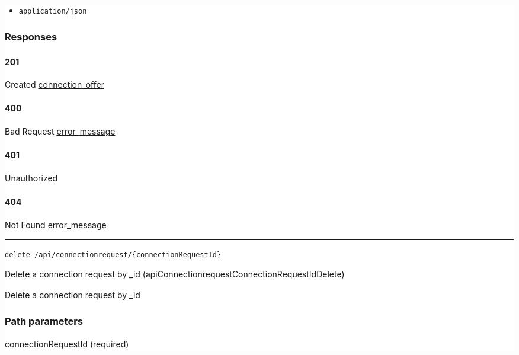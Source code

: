 -   `application/json`

### Responses

#### 201

Created [connection_offer](#connection_offer)

#### 400

Bad Request [error_message](#error_message)

#### 401

Unauthorized [](#)

#### 404

Not Found [error_message](#error_message)

</div>

---

<div class="method">

<span id="apiConnectionrequestConnectionRequestIdDelete"></span>

<div class="method-path">

```delete
delete /api/connectionrequest/{connectionRequestId}
```

</div>

<div class="method-summary">

Delete a connection request by \_id
(<span class="nickname">apiConnectionrequestConnectionRequestIdDelete</span>)

</div>

<div class="method-notes">

Delete a connection request by \_id

</div>

### Path parameters

<div class="field-items">

<div class="param">

connectionRequestId (required)

</div>

<div class="param-desc">
